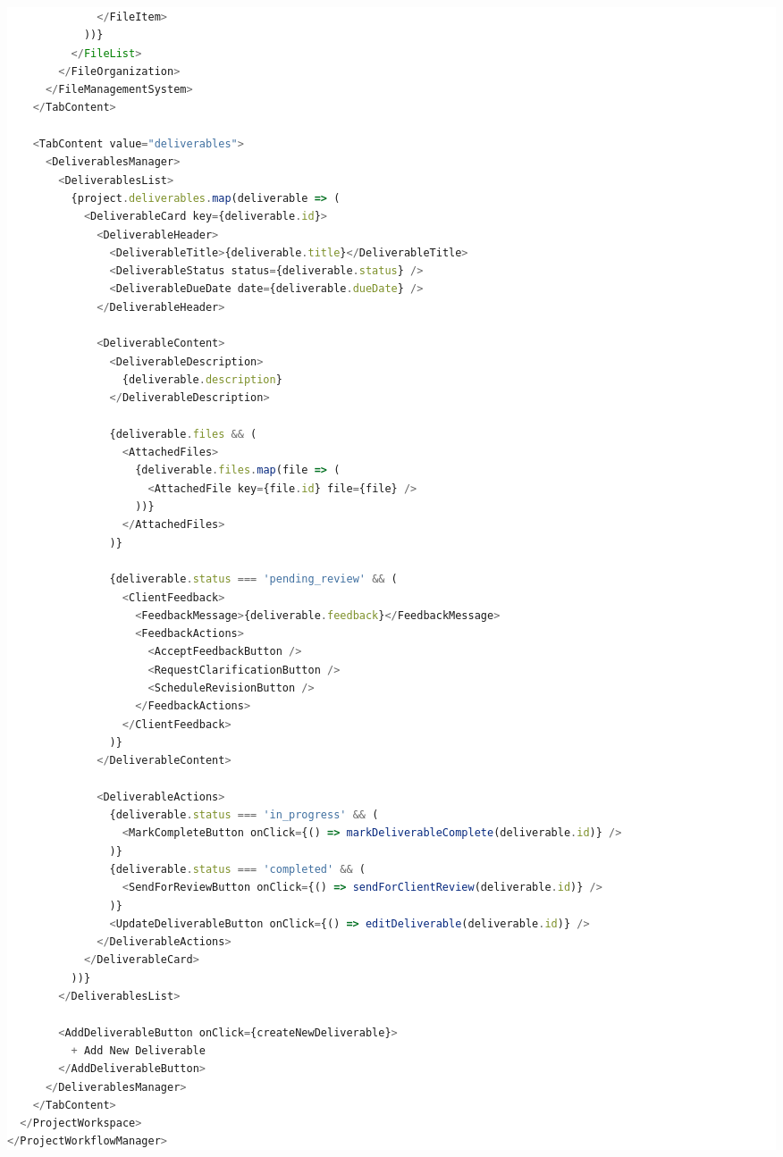 ```typescript
              </FileItem>
            ))}
          </FileList>
        </FileOrganization>
      </FileManagementSystem>
    </TabContent>
    
    <TabContent value="deliverables">
      <DeliverablesManager>
        <DeliverablesList>
          {project.deliverables.map(deliverable => (
            <DeliverableCard key={deliverable.id}>
              <DeliverableHeader>
                <DeliverableTitle>{deliverable.title}</DeliverableTitle>
                <DeliverableStatus status={deliverable.status} />
                <DeliverableDueDate date={deliverable.dueDate} />
              </DeliverableHeader>
              
              <DeliverableContent>
                <DeliverableDescription>
                  {deliverable.description}
                </DeliverableDescription>
                
                {deliverable.files && (
                  <AttachedFiles>
                    {deliverable.files.map(file => (
                      <AttachedFile key={file.id} file={file} />
                    ))}
                  </AttachedFiles>
                )}
                
                {deliverable.status === 'pending_review' && (
                  <ClientFeedback>
                    <FeedbackMessage>{deliverable.feedback}</FeedbackMessage>
                    <FeedbackActions>
                      <AcceptFeedbackButton />
                      <RequestClarificationButton />
                      <ScheduleRevisionButton />
                    </FeedbackActions>
                  </ClientFeedback>
                )}
              </DeliverableContent>
              
              <DeliverableActions>
                {deliverable.status === 'in_progress' && (
                  <MarkCompleteButton onClick={() => markDeliverableComplete(deliverable.id)} />
                )}
                {deliverable.status === 'completed' && (
                  <SendForReviewButton onClick={() => sendForClientReview(deliverable.id)} />
                )}
                <UpdateDeliverableButton onClick={() => editDeliverable(deliverable.id)} />
              </DeliverableActions>
            </DeliverableCard>
          ))}
        </DeliverablesList>
        
        <AddDeliverableButton onClick={createNewDeliverable}>
          + Add New Deliverable
        </AddDeliverableButton>
      </DeliverablesManager>
    </TabContent>
  </ProjectWorkspace>
</ProjectWorkflowManager>
```